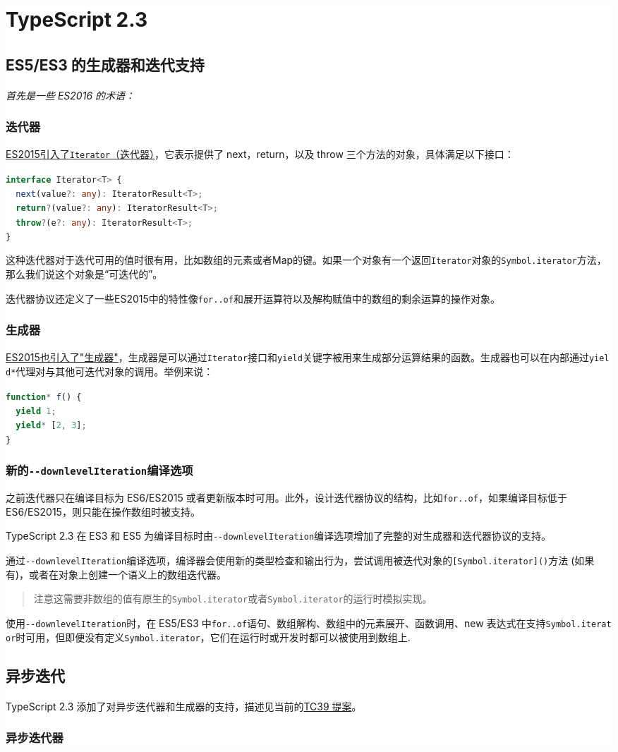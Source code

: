 # TypeScript 2.3

## ES5/ES3 的生成器和迭代支持

_首先是一些 ES2016 的术语：_

### 迭代器

[ES2015引入了`Iterator`（迭代器）](http://www.ecma-international.org/ecma-262/6.0/#sec-iteration)，它表示提供了 next，return，以及 throw 三个方法的对象，具体满足以下接口：

```typescript
interface Iterator<T> {
  next(value?: any): IteratorResult<T>;
  return?(value?: any): IteratorResult<T>;
  throw?(e?: any): IteratorResult<T>;
}
```

这种迭代器对于迭代可用的值时很有用，比如数组的元素或者Map的键。如果一个对象有一个返回`Iterator`对象的`Symbol.iterator`方法，那么我们说这个对象是“可迭代的”。

迭代器协议还定义了一些ES2015中的特性像`for..of`和展开运算符以及解构赋值中的数组的剩余运算的操作对象。

### 生成器

[ES2015也引入了"生成器"](http://www.ecma-international.org/ecma-262/6.0/#sec-generatorfunction-objects)，生成器是可以通过`Iterator`接口和`yield`关键字被用来生成部分运算结果的函数。生成器也可以在内部通过`yield*`代理对与其他可迭代对象的调用。举例来说：

```typescript
function* f() {
  yield 1;
  yield* [2, 3];
}
```

### 新的`--downlevelIteration`编译选项

之前迭代器只在编译目标为 ES6/ES2015 或者更新版本时可用。此外，设计迭代器协议的结构，比如`for..of`，如果编译目标低于ES6/ES2015，则只能在操作数组时被支持。

TypeScript 2.3 在 ES3 和 ES5 为编译目标时由`--downlevelIteration`编译选项增加了完整的对生成器和迭代器协议的支持。

通过`--downlevelIteration`编译选项，编译器会使用新的类型检查和输出行为，尝试调用被迭代对象的`[Symbol.iterator]()`方法 \(如果有\)，或者在对象上创建一个语义上的数组迭代器。

> 注意这需要非数组的值有原生的`Symbol.iterator`或者`Symbol.iterator`的运行时模拟实现。

使用`--downlevelIteration`时，在 ES5/ES3 中`for..of`语句、数组解构、数组中的元素展开、函数调用、new 表达式在支持`Symbol.iterator`时可用，但即便没有定义`Symbol.iterator`，它们在运行时或开发时都可以被使用到数组上.

## 异步迭代

TypeScript 2.3 添加了对异步迭代器和生成器的支持，描述见当前的[TC39 提案](https://github.com/tc39/proposal-async-iteration)。

### 异步迭代器

